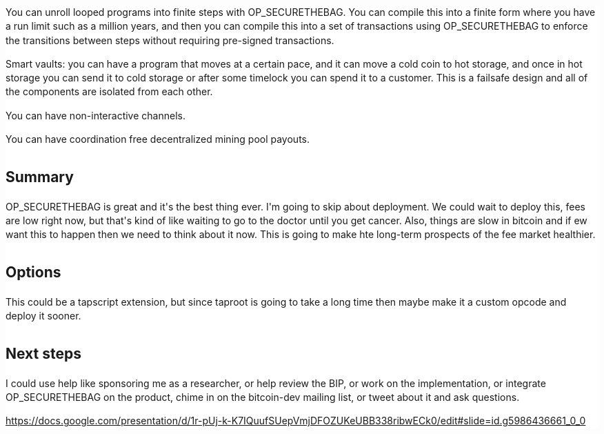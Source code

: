 You can unroll looped programs into finite steps with OP_SECURETHEBAG.
You can compile this into a finite form where you have a run limit such
as a million years, and then you can compile this into a set of
transactions using OP_SECURETHEBAG to enforce the transitions between
steps without requiring pre-signed transactions.

Smart vaults: you can have a program that moves at a certain pace, and
it can move a cold coin to hot storage, and once in hot storage you can
send it to cold storage or after some timelock you can spend it to a
customer. This is a failsafe design and all of the components are
isolated from each other.

You can have non-interactive channels.

You can have coordination free decentralized mining pool payouts.

## Summary

OP_SECURETHEBAG is great and it's the best thing ever. I'm going to skip
about deployment. We could wait to deploy this, fees are low right now,
but that's kind of like waiting to go to the doctor until you get
cancer. Also, things are slow in bitcoin and if ew want this to happen
then we need to think about it now. This is going to make hte long-term
prospects of the fee market healthier.

## Options

This could be a tapscript extension, but since taproot is going to take
a long time then maybe make it a custom opcode and deploy it sooner.

## Next steps

I could use help like sponsoring me as a researcher, or help review the
BIP, or work on the implementation, or integrate OP_SECURETHEBAG on the
product, chime in on the bitcoin-dev mailing list, or tweet about it and
ask questions.

<https://docs.google.com/presentation/d/1r-pUj-k-K7IQuufSUepVmjDFOZUKeUBB338ribwECk0/edit#slide=id.g5986436661_0_0>
